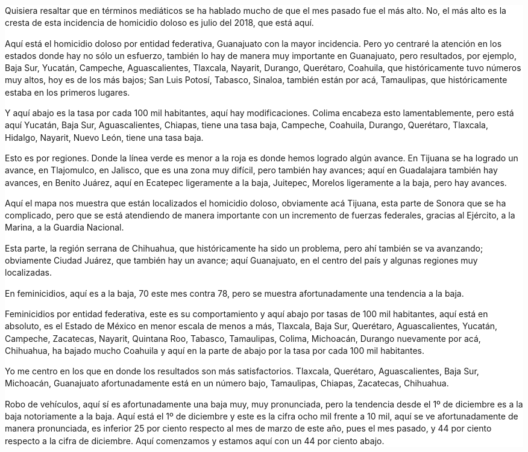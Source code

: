 Quisiera resaltar que en términos mediáticos se ha hablado mucho de que el mes
pasado fue el más alto. No, el más alto es la cresta de esta incidencia de
homicidio doloso es julio del 2018, que está aquí.

Aquí está el homicidio doloso por entidad federativa, Guanajuato con la mayor
incidencia. Pero yo centraré la atención en los estados donde hay no sólo un
esfuerzo, también lo hay de manera muy importante en Guanajuato, pero
resultados, por ejemplo, Baja Sur, Yucatán, Campeche, Aguascalientes,
Tlaxcala, Nayarit, Durango, Querétaro, Coahuila, que históricamente tuvo
números muy altos, hoy es de los más bajos; San Luis Potosí, Tabasco, Sinaloa,
también están por acá, Tamaulipas, que históricamente estaba en los primeros
lugares.

Y aquí abajo es la tasa por cada 100 mil habitantes, aquí hay modificaciones.
Colima encabeza esto lamentablemente, pero está aquí Yucatán, Baja Sur,
Aguascalientes, Chiapas, tiene una tasa baja, Campeche, Coahuila, Durango,
Querétaro, Tlaxcala, Hidalgo, Nayarit, Nuevo León, tiene una tasa baja.

Esto es por regiones. Donde la línea verde es menor a la roja es donde hemos
logrado algún avance. En Tijuana se ha logrado un avance, en Tlajomulco, en
Jalisco, que es una zona muy difícil, pero también hay avances; aquí en
Guadalajara también hay avances, en Benito Juárez, aquí en Ecatepec
ligeramente a la baja, Juitepec, Morelos ligeramente a la baja, pero hay
avances.

Aquí el mapa nos muestra que están localizados el homicidio doloso, obviamente
acá Tijuana, esta parte de Sonora que se ha complicado, pero que se está
atendiendo de manera importante con un incremento de fuerzas federales,
gracias al Ejército, a la Marina, a la Guardia Nacional.

Esta parte, la región serrana de Chihuahua, que históricamente ha sido un
problema, pero ahí también se va avanzando; obviamente Ciudad Juárez, que
también hay un avance; aquí Guanajuato, en el centro del país y algunas
regiones muy localizadas.

En feminicidios, aquí es a la baja, 70 este mes contra 78, pero se muestra
afortunadamente una tendencia a la baja.

Feminicidios por entidad federativa, este es su comportamiento y aquí abajo
por tasas de 100 mil habitantes, aquí está en absoluto, es el Estado de México
en menor escala de menos a más, Tlaxcala, Baja Sur, Querétaro, Aguascalientes,
Yucatán, Campeche, Zacatecas, Nayarit, Quintana Roo, Tabasco, Tamaulipas,
Colima, Michoacán, Durango nuevamente por acá, Chihuahua, ha bajado mucho
Coahuila y aquí en la parte de abajo por la tasa por cada 100 mil habitantes.

Yo me centro en los que en donde los resultados son más satisfactorios.
Tlaxcala, Querétaro, Aguascalientes, Baja Sur, Michoacán, Guanajuato
afortunadamente está en un número bajo, Tamaulipas, Chiapas, Zacatecas,
Chihuahua.

Robo de vehículos, aquí sí es afortunadamente una baja muy, muy pronunciada,
pero la tendencia desde el 1º de diciembre es a la baja notoriamente a la
baja. Aquí está el 1º de diciembre y este es la cifra ocho mil frente a 10
mil, aquí se ve afortunadamente de manera pronunciada, es inferior 25 por
ciento respecto al mes de marzo de este año, pues el mes pasado, y 44 por
ciento respecto a la cifra de diciembre. Aquí comenzamos y estamos aquí con un
44 por ciento abajo.
